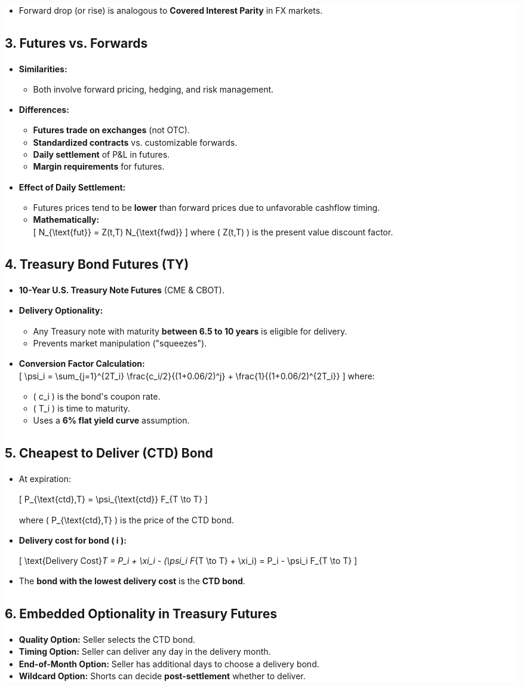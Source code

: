  - Forward drop (or rise) is analogous to **Covered Interest Parity** in FX markets.

## **3. Futures vs. Forwards**
- **Similarities:**
  - Both involve forward pricing, hedging, and risk management.  

- **Differences:**
  - **Futures trade on exchanges** (not OTC).  
  - **Standardized contracts** vs. customizable forwards.  
  - **Daily settlement** of P&L in futures.  
  - **Margin requirements** for futures.

- **Effect of Daily Settlement:**  
  - Futures prices tend to be **lower** than forward prices due to unfavorable cashflow timing.  
  - **Mathematically:**  
    \[
    N_{\text{fut}} = Z(t,T) N_{\text{fwd}}
    \]
    where \( Z(t,T) \) is the present value discount factor.

## **4. Treasury Bond Futures (TY)**
- **10-Year U.S. Treasury Note Futures** (CME & CBOT).  
- **Delivery Optionality:**  
  - Any Treasury note with maturity **between 6.5 to 10 years** is eligible for delivery.  
  - Prevents market manipulation ("squeezes").  

- **Conversion Factor Calculation:**  
  \[
  \psi_i = \sum_{j=1}^{2T_i} \frac{c_i/2}{(1+0.06/2)^j} + \frac{1}{(1+0.06/2)^{2T_i}}
  \]
  where:  
  - \( c_i \) is the bond's coupon rate.  
  - \( T_i \) is time to maturity.  
  - Uses a **6% flat yield curve** assumption.

## **5. Cheapest to Deliver (CTD) Bond**
- At expiration:

  \[
  P_{\text{ctd},T} = \psi_{\text{ctd}} F_{T \to T}
  \]

  where \( P_{\text{ctd},T} \) is the price of the CTD bond.  
- **Delivery cost for bond \( i \):**  

  \[
  \text{Delivery Cost}_T = P_i + \xi_i - (\psi_i F_{T \to T} + \xi_i) = P_i - \psi_i F_{T \to T}
  \]

- The **bond with the lowest delivery cost** is the **CTD bond**.

## **6. Embedded Optionality in Treasury Futures**
- **Quality Option:** Seller selects the CTD bond.  
- **Timing Option:** Seller can deliver any day in the delivery month.  
- **End-of-Month Option:** Seller has additional days to choose a delivery bond.  
- **Wildcard Option:** Shorts can decide **post-settlement** whether to deliver.
